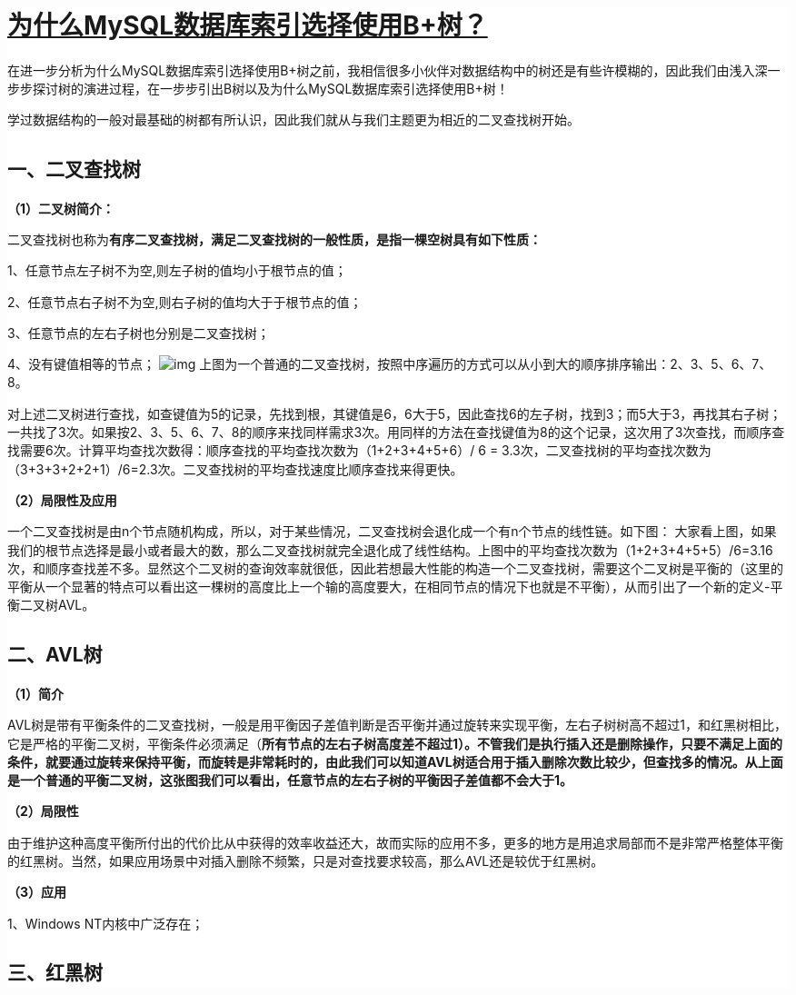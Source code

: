 # [为什么MySQL数据库索引选择使用B+树？](https://www.cnblogs.com/tiancai/p/9024351.html)



在进一步分析为什么MySQL数据库索引选择使用B+树之前，我相信很多小伙伴对数据结构中的树还是有些许模糊的，因此我们由浅入深一步步探讨树的演进过程，在一步步引出B树以及为什么MySQL数据库索引选择使用B+树！

学过数据结构的一般对最基础的树都有所认识，因此我们就从与我们主题更为相近的二叉查找树开始。

## 一、二叉查找树

**（1）二叉树简介：**

二叉查找树也称为**有序二叉查找树，满足二叉查找树的一般性质，是指一棵空树具有如下性质：**

1、任意节点左子树不为空,则左子树的值均小于根节点的值；

2、任意节点右子树不为空,则右子树的值均大于于根节点的值；

3、任意节点的左右子树也分别是二叉查找树；

4、没有键值相等的节点； 
![img](https://mmbiz.qpic.cn/mmbiz_jpg/UtWdDgynLdZWD664KnCQ2x68C8NUSn9ict227KGW16ZelicMClaul5S6BZuYpzG0yuJU3tibvlcSkd4VhMrWvotTg/640?tp=webp&wxfrom=5&wx_lazy=1) 
上图为一个普通的二叉查找树，按照中序遍历的方式可以从小到大的顺序排序输出：2、3、5、6、7、8。

对上述二叉树进行查找，如查键值为5的记录，先找到根，其键值是6，6大于5，因此查找6的左子树，找到3；而5大于3，再找其右子树；一共找了3次。如果按2、3、5、6、7、8的顺序来找同样需求3次。用同样的方法在查找键值为8的这个记录，这次用了3次查找，而顺序查找需要6次。计算平均查找次数得：顺序查找的平均查找次数为（1+2+3+4+5+6）/ 6 = 3.3次，二叉查找树的平均查找次数为（3+3+3+2+2+1）/6=2.3次。二叉查找树的平均查找速度比顺序查找来得更快。

**（2）局限性及应用**

一个二叉查找树是由n个节点随机构成，所以，对于某些情况，二叉查找树会退化成一个有n个节点的线性链。如下图： 
大家看上图，如果我们的根节点选择是最小或者最大的数，那么二叉查找树就完全退化成了线性结构。上图中的平均查找次数为（1+2+3+4+5+5）/6=3.16次，和顺序查找差不多。显然这个二叉树的查询效率就很低，因此若想最大性能的构造一个二叉查找树，需要这个二叉树是平衡的（这里的平衡从一个显著的特点可以看出这一棵树的高度比上一个输的高度要大，在相同节点的情况下也就是不平衡），从而引出了一个新的定义-平衡二叉树AVL。

## 二、AVL树

**（1）简介**

AVL树是带有平衡条件的二叉查找树，一般是用平衡因子差值判断是否平衡并通过旋转来实现平衡，左右子树树高不超过1，和红黑树相比，它是严格的平衡二叉树，平衡条件必须满足（**所有节点的左右子树高度差不超过1）。不管我们是执行插入还是删除操作，只要不满足上面的条件，就要通过旋转来保持平衡，而旋转是非常耗时的，由此我们可以知道AVL树适合用于插入删除次数比较少，但查找多的情况。从上面是一个普通的平衡二叉树，这张图我们可以看出，任意节点的左右子树的平衡因子差值都不会大于1。**

**（2）局限性**

由于维护这种高度平衡所付出的代价比从中获得的效率收益还大，故而实际的应用不多，更多的地方是用追求局部而不是非常严格整体平衡的红黑树。当然，如果应用场景中对插入删除不频繁，只是对查找要求较高，那么AVL还是较优于红黑树。

**（3）应用**

1、Windows NT内核中广泛存在；

## 三、红黑树
